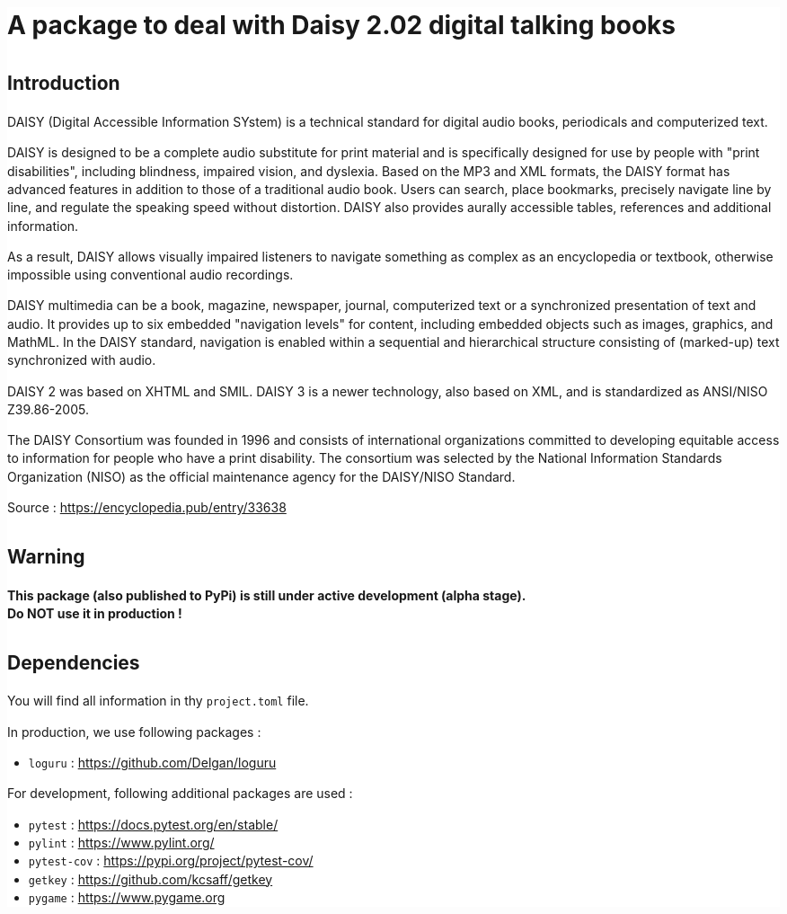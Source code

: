 # A package to deal with Daisy 2.02 digital talking books

## Introduction

DAISY (Digital Accessible Information SYstem) is a technical standard for digital audio books, periodicals and computerized text. 

DAISY is designed to be a complete audio substitute for print material and is specifically designed for use by people with "print disabilities", including blindness, impaired vision, and dyslexia. Based on the MP3 and XML formats, the DAISY format has advanced features in addition to those of a traditional audio book. Users can search, place bookmarks, precisely navigate line by line, and regulate the speaking speed without distortion. DAISY also provides aurally accessible tables, references and additional information. 

As a result, DAISY allows visually impaired listeners to navigate something as complex as an encyclopedia or textbook, otherwise impossible using conventional audio recordings. 

DAISY multimedia can be a book, magazine, newspaper, journal, computerized text or a synchronized presentation of text and audio. It provides up to six embedded "navigation levels" for content, including embedded objects such as images, graphics, and MathML. In the DAISY standard, navigation is enabled within a sequential and hierarchical structure consisting of (marked-up) text synchronized with audio. 

DAISY 2 was based on XHTML and SMIL. DAISY 3 is a newer technology, also based on XML, and is standardized as ANSI/NISO Z39.86-2005. 

The DAISY Consortium was founded in 1996 and consists of international organizations committed to developing equitable access to information for people who have a print disability. The consortium was selected by the National Information Standards Organization (NISO) as the official maintenance agency for the DAISY/NISO Standard.

Source : https://encyclopedia.pub/entry/33638

## Warning

**This package (also published to PyPi) is still under active development (alpha stage). <br/>Do NOT use it in production !**

## Dependencies

You will find all information in thy `project.toml` file.

In production, we use following packages :

- `loguru`  : https://github.com/Delgan/loguru

For development, following additional packages are used :

- `pytest` : https://docs.pytest.org/en/stable/
- `pylint` : https://www.pylint.org/
- `pytest-cov` : https://pypi.org/project/pytest-cov/
- `getkey` : https://github.com/kcsaff/getkey
- `pygame`  : https://www.pygame.org
